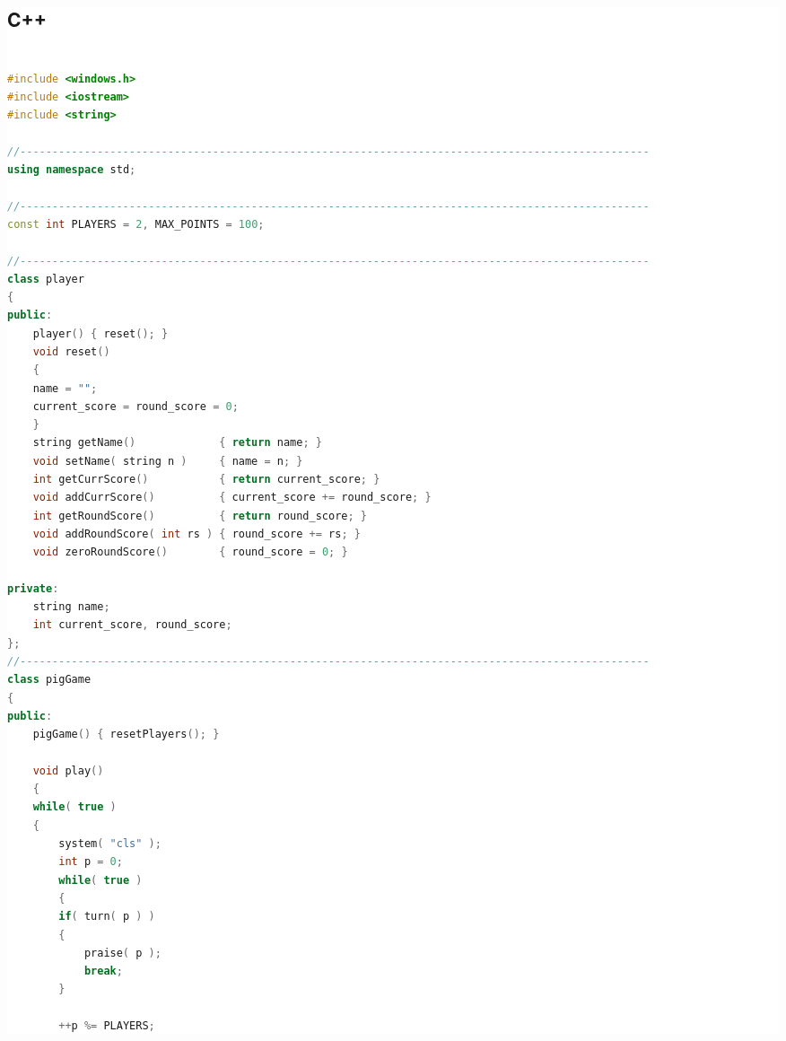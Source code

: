

## C++


```cpp

#include <windows.h>
#include <iostream>
#include <string>

//--------------------------------------------------------------------------------------------------
using namespace std;

//--------------------------------------------------------------------------------------------------
const int PLAYERS = 2, MAX_POINTS = 100;

//--------------------------------------------------------------------------------------------------
class player
{
public:
    player() { reset(); }
    void reset()
    {
	name = "";
	current_score = round_score = 0;
    }
    string getName()             { return name; }
    void setName( string n )     { name = n; }
    int getCurrScore()           { return current_score; }
    void addCurrScore()          { current_score += round_score; }
    int getRoundScore()          { return round_score; }
    void addRoundScore( int rs ) { round_score += rs; }
    void zeroRoundScore()        { round_score = 0; }

private:
    string name;
    int current_score, round_score;
};
//--------------------------------------------------------------------------------------------------
class pigGame
{
public:
    pigGame() { resetPlayers(); }

    void play()
    {
	while( true )
	{
	    system( "cls" );
	    int p = 0;
	    while( true )
	    {
		if( turn( p ) )
		{
		    praise( p );
		    break;
		}

		++p %= PLAYERS;
```